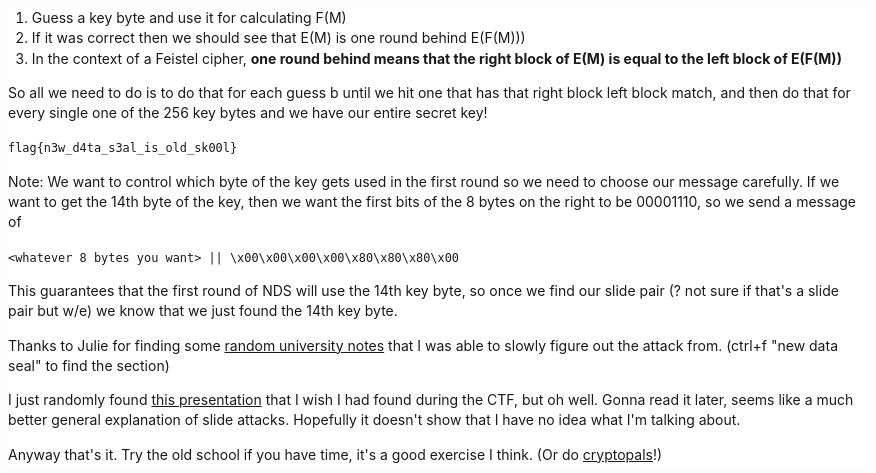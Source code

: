 1. Guess a key byte and use it for calculating F(M)
2. If it was correct then we should see that E(M) is one round behind E(F(M)))
3. In the context of a Feistel cipher, **one round behind means that the right block of E(M) is equal to the left block of E(F(M))**



So all we need to do is to do that for each guess b until we hit one that has that right block left block match, and then do that for every single one of the 256 key bytes and we have our entire secret key!

`flag{n3w_d4ta_s3al_is_old_sk00l}`



Note: We want to control which byte of the key gets used in the first round so we need to choose our message carefully. If we want to get the 14th byte of the key, then we want the first bits of the 8 bytes on the right to be 00001110, so we send a message of 

`<whatever 8 bytes you want> || \x00\x00\x00\x00\x80\x80\x80\x00`

This guarantees that the first round of NDS will use the 14th key byte, so once we find our slide pair (? not sure if that's a slide pair but w/e) we know that we just found the 14th key byte.



Thanks to Julie for finding some [random university notes](http://anthony-zhang.me/University-Notes/CO487/CO487.html) that I was able to slowly figure out the attack from. (ctrl+f "new data seal" to find the section)

I just randomly found [this presentation](http://www.cs.haifa.ac.il/~orrd/BlockCipherSeminar/NadavGreenberg.pdf) that I wish I had found during the CTF, but oh well. Gonna read it later, seems like a much better general explanation of slide attacks. Hopefully it doesn't show that I have no idea what I'm talking about.





Anyway that's it. Try the old school if you have time, it's a good exercise I think. (Or do [cryptopals](https://cryptopals.com/)!)